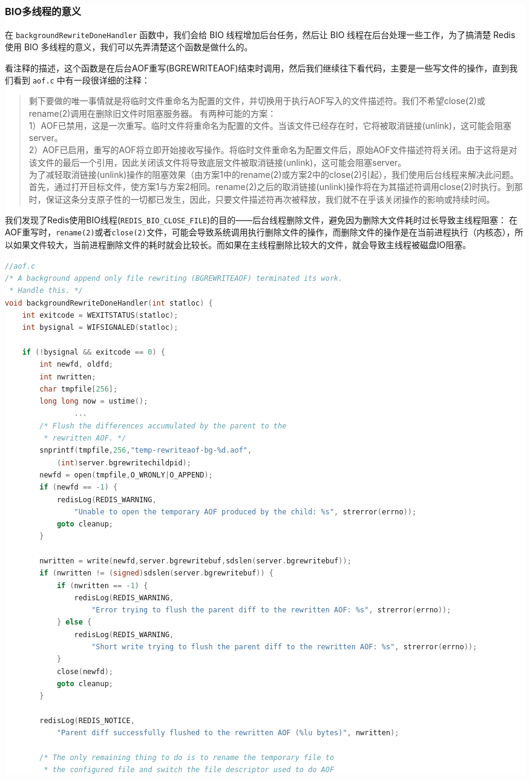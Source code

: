 ### BIO多线程的意义

在 `backgroundRewriteDoneHandler` 函数中，我们会给 BIO 线程增加后台任务，然后让 BIO 线程在后台处理一些工作，为了搞清楚 Redis 使用 BIO 多线程的意义，我们可以先弄清楚这个函数是做什么的。

看注释的描述，这个函数是在后台AOF重写(BGREWRITEAOF)结束时调用，然后我们继续往下看代码，主要是一些写文件的操作，直到我们看到 `aof.c` 中有一段很详细的注释：

> 剩下要做的唯一事情就是将临时文件重命名为配置的文件，并切换用于执行AOF写入的文件描述符。我们不希望close(2)或rename(2)调用在删除旧文件时阻塞服务器。
有两种可能的方案：<br/>
1）AOF已禁用，这是一次重写。临时文件将重命名为配置的文件。当该文件已经存在时，它将被取消链接(unlink)，这可能会阻塞server。<br/>
2）AOF已启用，重写的AOF将立即开始接收写操作。将临时文件重命名为配置文件后，原始AOF文件描述符将关闭。由于这将是对该文件的最后一个引用，因此关闭该文件将导致底层文件被取消链接(unlink)，这可能会阻塞server。<br/>
为了减轻取消链接(unlink)操作的阻塞效果（由方案1中的rename(2)或方案2中的close(2)引起），我们使用后台线程来解决此问题。首先，通过打开目标文件，使方案1与方案2相同。rename(2)之后的取消链接(unlink)操作将在为其描述符调用close(2)时执行。到那时，保证这条分支原子性的一切都已发生，因此，只要文件描述符再次被释放，我们就不在乎该关闭操作的影响或持续时间。<br/>

我们发现了Redis使用BIO线程(`REDIS_BIO_CLOSE_FILE`)的目的——后台线程删除文件，避免因为删除大文件耗时过长导致主线程阻塞：
在AOF重写时，`rename(2)`或者`close(2)`文件，可能会导致系统调用执行删除文件的操作，而删除文件的操作是在当前进程执行（内核态），所以如果文件较大，当前进程删除文件的耗时就会比较长。而如果在主线程删除比较大的文件，就会导致主线程被磁盘IO阻塞。

```c
//aof.c
/* A background append only file rewriting (BGREWRITEAOF) terminated its work.
 * Handle this. */
void backgroundRewriteDoneHandler(int statloc) {
    int exitcode = WEXITSTATUS(statloc);
    int bysignal = WIFSIGNALED(statloc);

    if (!bysignal && exitcode == 0) {
        int newfd, oldfd;
        int nwritten;
        char tmpfile[256];
        long long now = ustime();
				...
        /* Flush the differences accumulated by the parent to the
         * rewritten AOF. */
        snprintf(tmpfile,256,"temp-rewriteaof-bg-%d.aof",
            (int)server.bgrewritechildpid);
        newfd = open(tmpfile,O_WRONLY|O_APPEND);
        if (newfd == -1) {
            redisLog(REDIS_WARNING,
                "Unable to open the temporary AOF produced by the child: %s", strerror(errno));
            goto cleanup;
        }

        nwritten = write(newfd,server.bgrewritebuf,sdslen(server.bgrewritebuf));
        if (nwritten != (signed)sdslen(server.bgrewritebuf)) {
            if (nwritten == -1) {
                redisLog(REDIS_WARNING,
                    "Error trying to flush the parent diff to the rewritten AOF: %s", strerror(errno));
            } else {
                redisLog(REDIS_WARNING,
                    "Short write trying to flush the parent diff to the rewritten AOF: %s", strerror(errno));
            }
            close(newfd);
            goto cleanup;
        }

        redisLog(REDIS_NOTICE,
            "Parent diff successfully flushed to the rewritten AOF (%lu bytes)", nwritten);

        /* The only remaining thing to do is to rename the temporary file to
         * the configured file and switch the file descriptor used to do AOF
```